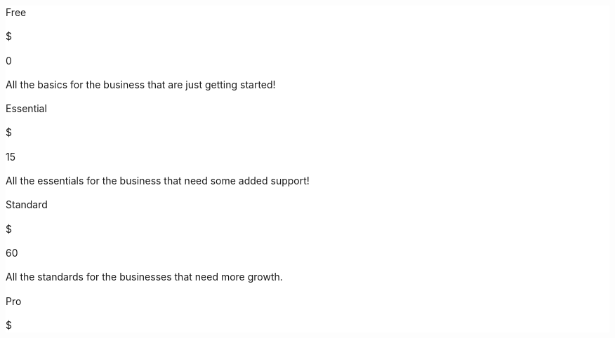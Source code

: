   <div class="border-base-content/20 grid grid-cols-1 rounded-xl border sm:grid-cols-2 md:grid-cols-4">
    <div class="flex flex-col items-center gap-2 p-4">
      <p class="mb-1 font-medium">Free</p>
      <div class="text-base-content flex gap-x-1 font-semibold">
        <span class="text-xl">$</span>
        <p
          data-toggle-count='{
            "target": "#toggle-count-example",
            "min": 0,
            "max": 0
          }'
          class="text-3xl sm:text-5xl">
          0
        </p>
      </div>
      <p class="text-sm text-center">All the basics for the business that are just getting started!</p>
    </div>
    <div class="flex flex-col items-center gap-2 p-4">
      <p class="mb-1 font-medium">Essential</p>
      <div class="text-base-content flex gap-x-1 font-semibold">
        <span class="text-xl">$</span>
        <p
          data-toggle-count='{
            "target": "#toggle-count-example",
            "min": 15,
            "max": 159
          }'
          class="text-3xl sm:text-5xl">
          15
        </p>
      </div>
      <p class="text-sm text-center">All the essentials for the business that need some added support!</p>
    </div>
    <div class="flex flex-col items-center gap-2 p-4">
      <div class="flex justify-between">
        <p class="mb-1 font-medium">Standard</p>
      </div>
      <div class="text-base-content flex gap-x-1 font-semibold">
        <span class="text-xl">$</span>
        <p
          data-toggle-count='{
            "target": "#toggle-count-example",
            "min": 60,
            "max": 699
          }'
          class="text-3xl sm:text-5xl">
          60
        </p>
      </div>
      <p class="text-sm text-center">All the standards for the businesses that need more growth.</p>
    </div>
    <div class="flex flex-col items-center gap-2 p-4">
      <p class="mb-1 font-medium">Pro</p>
      <div class="text-base-content flex gap-x-1 font-semibold">
        <span class="text-xl">$</span>
        <p
          data-toggle-count='{
            "target": "#toggle-count-example",
            "min": 100,
            "max": 999
          }'
          class="text-3xl sm:text-5xl">